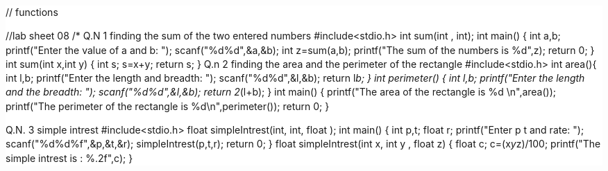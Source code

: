 // functions

//lab sheet 08 
/*
Q.N 1 finding the sum of the two entered numbers 
#include<stdio.h>
int sum(int , int);
int main()
{ int a,b;
printf("Enter the value of a and b: ");
scanf("%d%d",&a,&b);
int z=sum(a,b);
printf("The sum of the numbers is %d",z);
    return 0;
}
int sum(int x,int y)
{ int s;
s=x+y;
return s;
}
Q.n 2 finding the area and the perimeter of the rectangle
#include<stdio.h>
int area(){
    int l,b;
printf("Enter the length and breadth: ");
scanf("%d%d",&l,&b);
return l*b;
}
int perimeter()
{
    int l,b;
    printf("Enter the length and the breadth: ");
    scanf("%d%d",&l,&b);
    return 2*(l+b);
}
int main()
{
printf("The area of the rectangle is %d \n",area());
    printf("The perimeter of the rectangle is %d\n",perimeter());
return 0;
}

Q.N. 3 simple intrest 
#include<stdio.h>
float simpleIntrest(int, int, float );
int main()
{ int p,t;
float  r;
printf("Enter p t and rate: ");
scanf("%d%d%f",&p,&t,&r);
simpleIntrest(p,t,r);
return 0;
}
float simpleIntrest(int x, int y , float z)
{
float c;
   c=(x*y*z)/100;
    printf("The simple intrest is :  %.2f",c);
}
